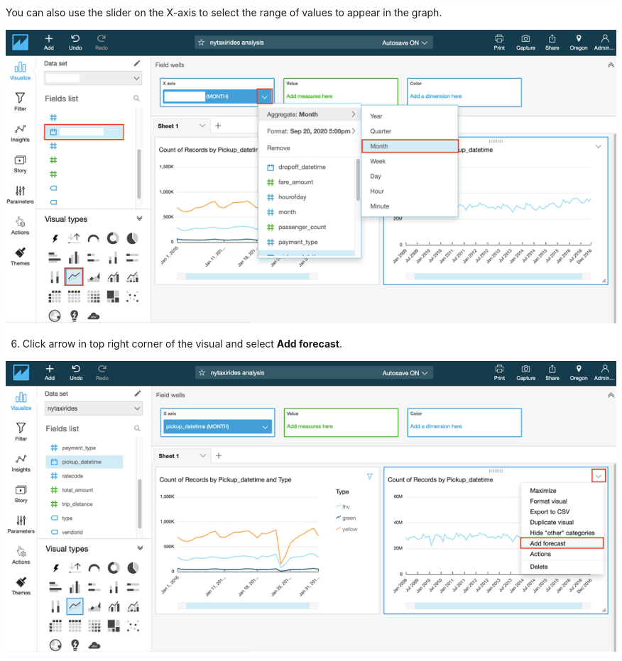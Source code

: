You can also use the slider on the X-axis to select the range of values to appear in the graph.

![image](img/prepare-forecast.png)

6. Click arrow in top right corner of the visual and select **Add forecast**.

![image](img/forecast.png)
